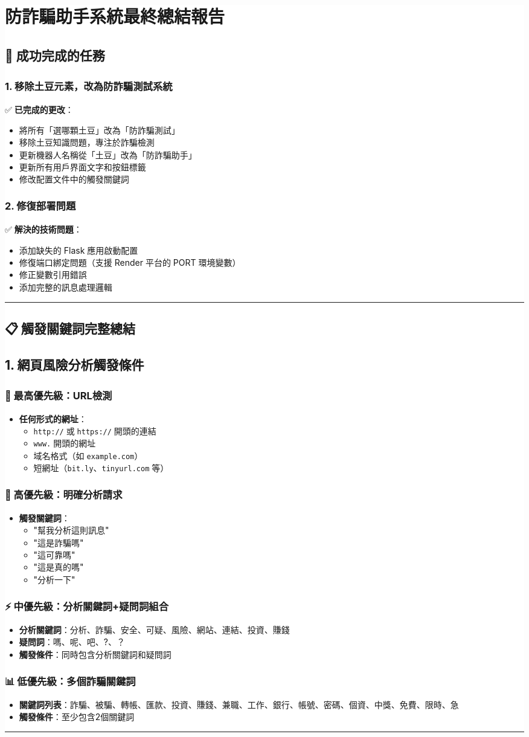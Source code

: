 # 防詐騙助手系統最終總結報告

## 🎉 成功完成的任務

### 1. 移除土豆元素，改為防詐騙測試系統

✅ **已完成的更改**：
- 將所有「選哪顆土豆」改為「防詐騙測試」
- 移除土豆知識問題，專注於詐騙檢測
- 更新機器人名稱從「土豆」改為「防詐騙助手」
- 更新所有用戶界面文字和按鈕標籤
- 修改配置文件中的觸發關鍵詞

### 2. 修復部署問題

✅ **解決的技術問題**：
- 添加缺失的 Flask 應用啟動配置
- 修復端口綁定問題（支援 Render 平台的 PORT 環境變數）
- 修正變數引用錯誤
- 添加完整的訊息處理邏輯

---

## 📋 觸發關鍵詞完整總結

## 1. 網頁風險分析觸發條件

### 🔗 最高優先級：URL檢測
- **任何形式的網址**：
  - `http://` 或 `https://` 開頭的連結
  - `www.` 開頭的網址
  - 域名格式（如 `example.com`）
  - 短網址（`bit.ly`、`tinyurl.com` 等）

### 🎯 高優先級：明確分析請求
- **觸發關鍵詞**：
  - "幫我分析這則訊息"
  - "這是詐騙嗎"
  - "這可靠嗎"
  - "這是真的嗎"
  - "分析一下"

### ⚡ 中優先級：分析關鍵詞+疑問詞組合
- **分析關鍵詞**：分析、詐騙、安全、可疑、風險、網站、連結、投資、賺錢
- **疑問詞**：嗎、呢、吧、?、？
- **觸發條件**：同時包含分析關鍵詞和疑問詞

### 📊 低優先級：多個詐騙關鍵詞
- **關鍵詞列表**：詐騙、被騙、轉帳、匯款、投資、賺錢、兼職、工作、銀行、帳號、密碼、個資、中獎、免費、限時、急
- **觸發條件**：至少包含2個關鍵詞

---
